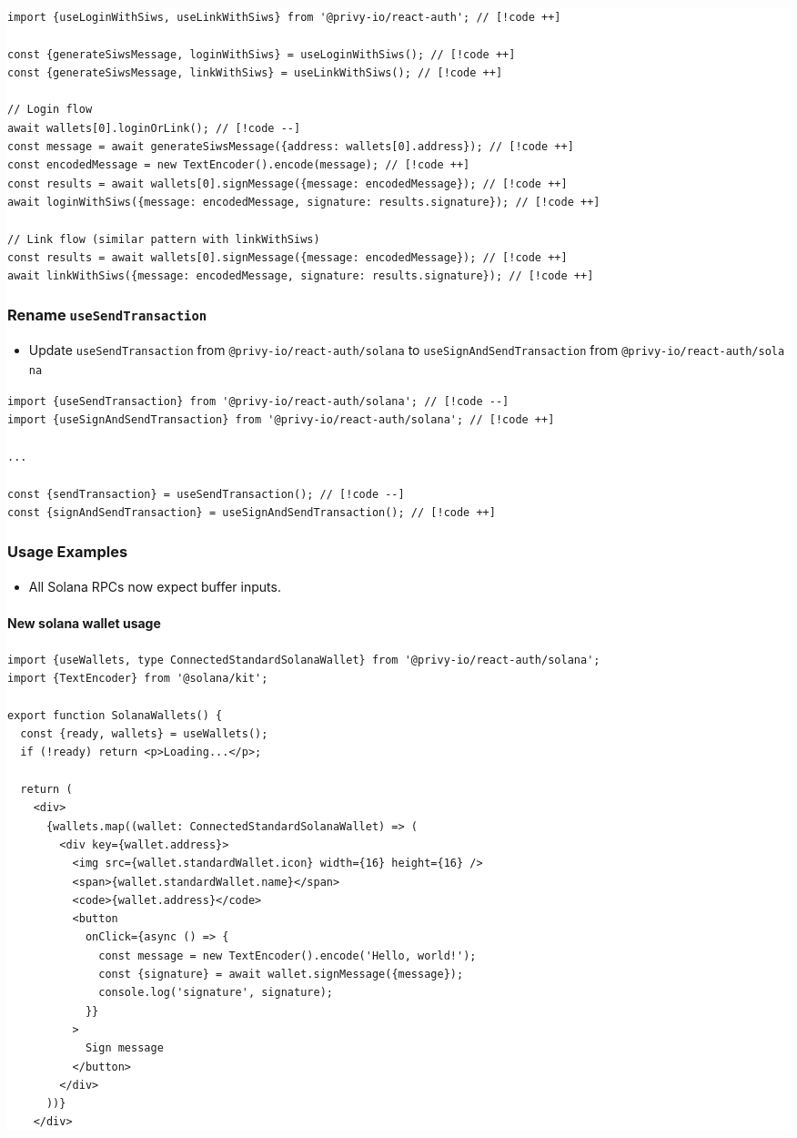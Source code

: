 ```tsx  theme={"system"}
import {useLoginWithSiws, useLinkWithSiws} from '@privy-io/react-auth'; // [!code ++]

const {generateSiwsMessage, loginWithSiws} = useLoginWithSiws(); // [!code ++]
const {generateSiwsMessage, linkWithSiws} = useLinkWithSiws(); // [!code ++]

// Login flow
await wallets[0].loginOrLink(); // [!code --]
const message = await generateSiwsMessage({address: wallets[0].address}); // [!code ++]
const encodedMessage = new TextEncoder().encode(message); // [!code ++]
const results = await wallets[0].signMessage({message: encodedMessage}); // [!code ++]
await loginWithSiws({message: encodedMessage, signature: results.signature}); // [!code ++]

// Link flow (similar pattern with linkWithSiws)
const results = await wallets[0].signMessage({message: encodedMessage}); // [!code ++]
await linkWithSiws({message: encodedMessage, signature: results.signature}); // [!code ++]
```

### Rename `useSendTransaction`

* Update `useSendTransaction` from `@privy-io/react-auth/solana` to `useSignAndSendTransaction` from `@privy-io/react-auth/solana`

```tsx  theme={"system"}
import {useSendTransaction} from '@privy-io/react-auth/solana'; // [!code --]
import {useSignAndSendTransaction} from '@privy-io/react-auth/solana'; // [!code ++]

...

const {sendTransaction} = useSendTransaction(); // [!code --]
const {signAndSendTransaction} = useSignAndSendTransaction(); // [!code ++]
```

### Usage Examples

* All Solana RPCs now expect buffer inputs.

#### New solana wallet usage

```tsx  theme={"system"}
import {useWallets, type ConnectedStandardSolanaWallet} from '@privy-io/react-auth/solana';
import {TextEncoder} from '@solana/kit';

export function SolanaWallets() {
  const {ready, wallets} = useWallets();
  if (!ready) return <p>Loading...</p>;

  return (
    <div>
      {wallets.map((wallet: ConnectedStandardSolanaWallet) => (
        <div key={wallet.address}>
          <img src={wallet.standardWallet.icon} width={16} height={16} />
          <span>{wallet.standardWallet.name}</span>
          <code>{wallet.address}</code>
          <button
            onClick={async () => {
              const message = new TextEncoder().encode('Hello, world!');
              const {signature} = await wallet.signMessage({message});
              console.log('signature', signature);
            }}
          >
            Sign message
          </button>
        </div>
      ))}
    </div>
```